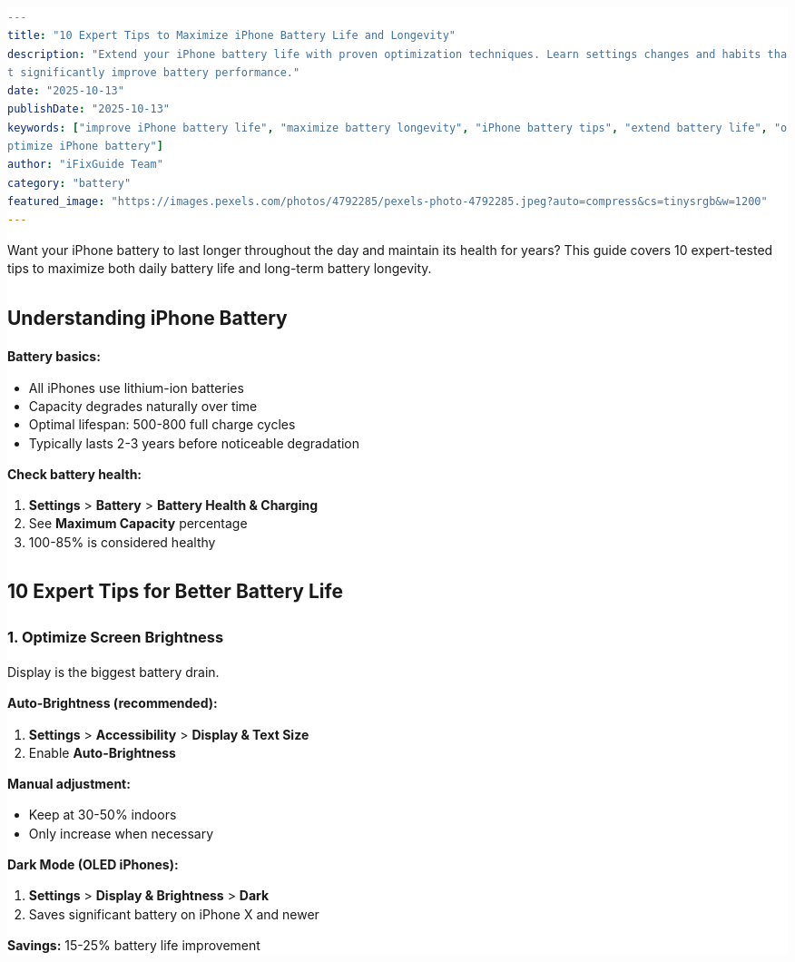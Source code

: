 ```yaml
---
title: "10 Expert Tips to Maximize iPhone Battery Life and Longevity"
description: "Extend your iPhone battery life with proven optimization techniques. Learn settings changes and habits that significantly improve battery performance."
date: "2025-10-13"
publishDate: "2025-10-13"
keywords: ["improve iPhone battery life", "maximize battery longevity", "iPhone battery tips", "extend battery life", "optimize iPhone battery"]
author: "iFixGuide Team"
category: "battery"
featured_image: "https://images.pexels.com/photos/4792285/pexels-photo-4792285.jpeg?auto=compress&cs=tinysrgb&w=1200"
---
```


Want your iPhone battery to last longer throughout the day and maintain its health for years? This guide covers 10 expert-tested tips to maximize both daily battery life and long-term battery longevity.

## Understanding iPhone Battery

**Battery basics:**
- All iPhones use lithium-ion batteries
- Capacity degrades naturally over time
- Optimal lifespan: 500-800 full charge cycles
- Typically lasts 2-3 years before noticeable degradation

**Check battery health:**
1. **Settings** > **Battery** > **Battery Health & Charging**
2. See **Maximum Capacity** percentage
3. 100-85% is considered healthy

## 10 Expert Tips for Better Battery Life

### 1. Optimize Screen Brightness

Display is the biggest battery drain.

**Auto-Brightness (recommended):**
1. **Settings** > **Accessibility** > **Display & Text Size**
2. Enable **Auto-Brightness**

**Manual adjustment:**
- Keep at 30-50% indoors
- Only increase when necessary

**Dark Mode (OLED iPhones):**
1. **Settings** > **Display & Brightness** > **Dark**
2. Saves significant battery on iPhone X and newer

**Savings:** 15-25% battery life improvement
